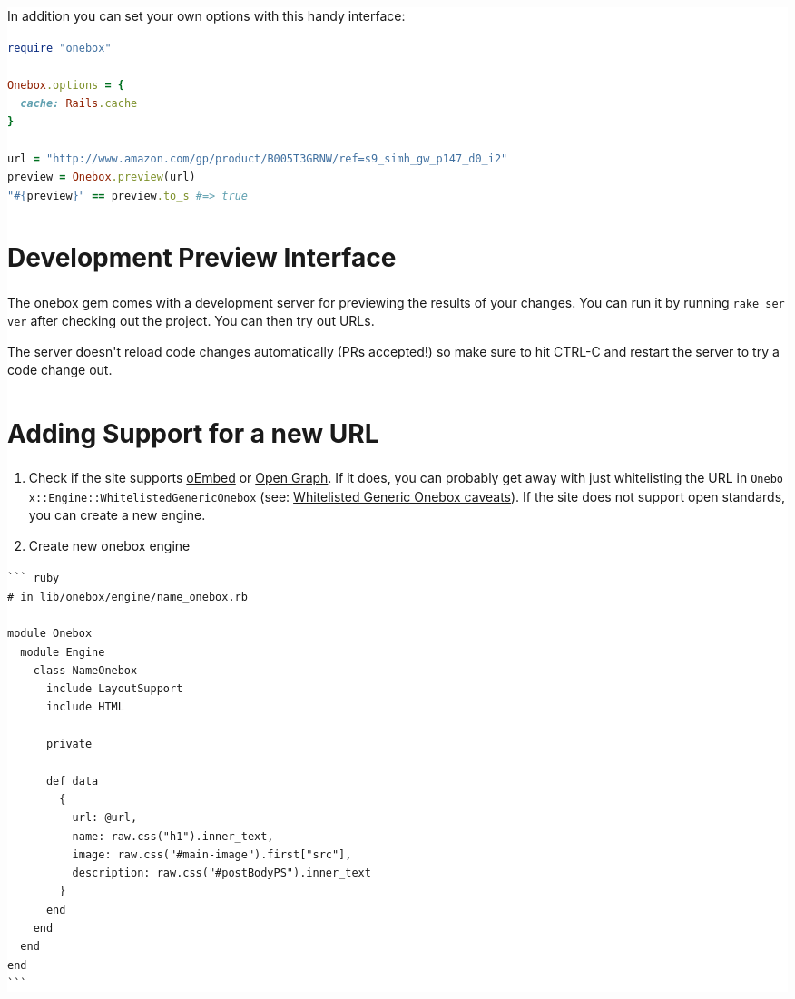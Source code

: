 In addition you can set your own options with this handy interface:

``` ruby
require "onebox"

Onebox.options = {
  cache: Rails.cache
}

url = "http://www.amazon.com/gp/product/B005T3GRNW/ref=s9_simh_gw_p147_d0_i2"
preview = Onebox.preview(url)
"#{preview}" == preview.to_s #=> true
```

Development Preview Interface
=============================

The onebox gem comes with a development server for previewing the results
of your changes. You can run it by running `rake server` after checking
out the project. You can then try out URLs.

The server doesn't reload code changes automatically (PRs accepted!) so
make sure to hit CTRL-C and restart the server to try a code change out.


Adding Support for a new URL
============================

  1. Check if the site supports [oEmbed](http://oembed.com/) or [Open Graph](https://developers.facebook.com/docs/opengraph/).
     If it does, you can probably get away with just whitelisting the URL in `Onebox::Engine::WhitelistedGenericOnebox` (see: [Whitelisted Generic Onebox caveats](#user-content-whitelisted-generic-onebox-caveats)).
     If the site does not support open standards, you can create a new engine.

  2. Create new onebox engine

    ``` ruby
    # in lib/onebox/engine/name_onebox.rb

    module Onebox
      module Engine
        class NameOnebox
          include LayoutSupport
          include HTML

          private

          def data
            {
              url: @url,
              name: raw.css("h1").inner_text,
              image: raw.css("#main-image").first["src"],
              description: raw.css("#postBodyPS").inner_text
            }
          end
        end
      end
    end
    ```
